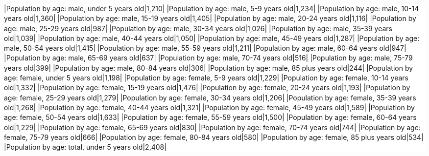 |Population by age: male, under 5 years old|1,210|
|Population by age: male, 5-9 years old|1,234|
|Population by age: male, 10-14 years old|1,360|
|Population by age: male, 15-19 years old|1,405|
|Population by age: male, 20-24 years old|1,116|
|Population by age: male, 25-29 years old|987|
|Population by age: male, 30-34 years old|1,026|
|Population by age: male, 35-39 years old|1,039|
|Population by age: male, 40-44 years old|1,050|
|Population by age: male, 45-49 years old|1,287|
|Population by age: male, 50-54 years old|1,415|
|Population by age: male, 55-59 years old|1,211|
|Population by age: male, 60-64 years old|947|
|Population by age: male, 65-69 years old|637|
|Population by age: male, 70-74 years old|516|
|Population by age: male, 75-79 years old|399|
|Population by age: male, 80-84 years old|306|
|Population by age: male, 85 plus years old|244|
|Population by age: female, under 5 years old|1,198|
|Population by age: female, 5-9 years old|1,229|
|Population by age: female, 10-14 years old|1,332|
|Population by age: female, 15-19 years old|1,476|
|Population by age: female, 20-24 years old|1,193|
|Population by age: female, 25-29 years old|1,279|
|Population by age: female, 30-34 years old|1,206|
|Population by age: female, 35-39 years old|1,268|
|Population by age: female, 40-44 years old|1,321|
|Population by age: female, 45-49 years old|1,589|
|Population by age: female, 50-54 years old|1,633|
|Population by age: female, 55-59 years old|1,500|
|Population by age: female, 60-64 years old|1,229|
|Population by age: female, 65-69 years old|830|
|Population by age: female, 70-74 years old|744|
|Population by age: female, 75-79 years old|666|
|Population by age: female, 80-84 years old|580|
|Population by age: female, 85 plus years old|534|
|Population by age: total, under 5 years old|2,408|